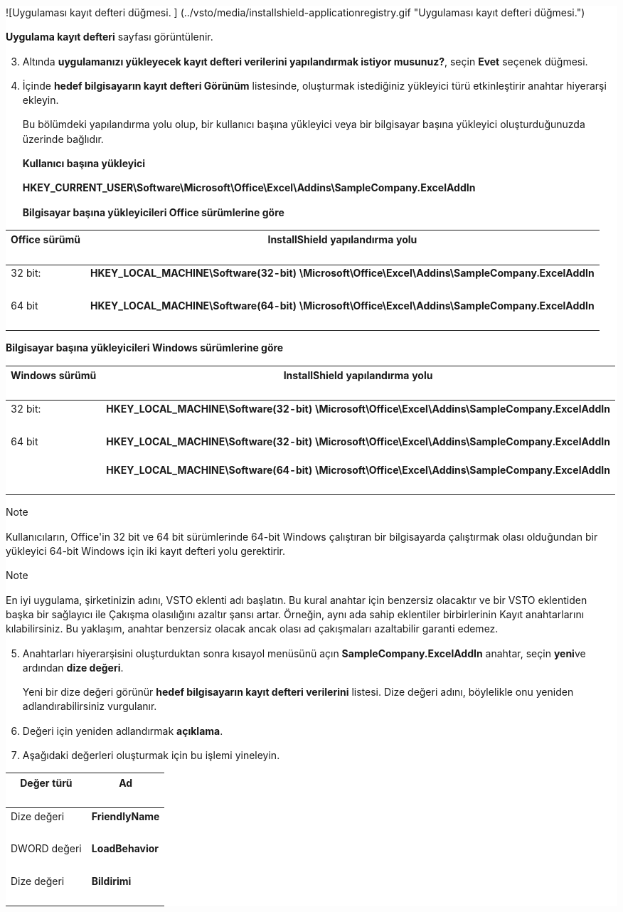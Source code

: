    ![Uygulaması kayıt defteri düğmesi. ] (../vsto/media/installshield-applicationregistry.gif "Uygulaması kayıt defteri düğmesi.")  
  
   **Uygulama kayıt defteri** sayfası görüntülenir.  
  
3. Altında **uygulamanızı yükleyecek kayıt defteri verilerini yapılandırmak istiyor musunuz?**, seçin **Evet** seçenek düğmesi.  
  
4. İçinde **hedef bilgisayarın kayıt defteri Görünüm** listesinde, oluşturmak istediğiniz yükleyici türü etkinleştirir anahtar hiyerarşi ekleyin.  
  
   Bu bölümdeki yapılandırma yolu olup, bir kullanıcı başına yükleyici veya bir bilgisayar başına yükleyici oluşturduğunuzda üzerinde bağlıdır.  
  
   **Kullanıcı başına yükleyici**  
  
   **HKEY_CURRENT_USER\Software\Microsoft\Office\Excel\Addins\SampleCompany.ExcelAddIn**  
  
   **Bilgisayar başına yükleyicileri Office sürümlerine göre**  
  
  
  
|Office sürümü<br /><br />|InstallShield yapılandırma yolu<br /><br />|  
|------------------|------------------------------------|  
|32 bit:<br /><br />|**HKEY_LOCAL_MACHINE\Software(32-bit) \Microsoft\Office\Excel\Addins\SampleCompany.ExcelAddIn**<br /><br />|  
|64 bit<br /><br />|**HKEY_LOCAL_MACHINE\Software(64-bit) \Microsoft\Office\Excel\Addins\SampleCompany.ExcelAddIn**<br /><br />|  
   **Bilgisayar başına yükleyicileri Windows sürümlerine göre**  
  
  
  
|Windows sürümü<br /><br />|InstallShield yapılandırma yolu<br /><br />|  
|-------------------|------------------------------------|  
|32 bit:<br /><br />|**HKEY_LOCAL_MACHINE\Software(32-bit) \Microsoft\Office\Excel\Addins\SampleCompany.ExcelAddIn**<br /><br />|  
|64 bit<br /><br />|**HKEY_LOCAL_MACHINE\Software(32-bit) \Microsoft\Office\Excel\Addins\SampleCompany.ExcelAddIn**<br /><br />**HKEY_LOCAL_MACHINE\Software(64-bit) \Microsoft\Office\Excel\Addins\SampleCompany.ExcelAddIn**<br /><br />|  
   > [!NOTE]  
   >    Kullanıcıların, Office'in 32 bit ve 64 bit sürümlerinde 64-bit Windows çalıştıran bir bilgisayarda çalıştırmak olası olduğundan bir yükleyici 64-bit Windows için iki kayıt defteri yolu gerektirir.  
  
   > [!NOTE]  
   >    En iyi uygulama, şirketinizin adını, VSTO eklenti adı başlatın. Bu kural anahtar için benzersiz olacaktır ve bir VSTO eklentiden başka bir sağlayıcı ile Çakışma olasılığını azaltır şansı artar. Örneğin, aynı ada sahip eklentiler birbirlerinin Kayıt anahtarlarını kılabilirsiniz. Bu yaklaşım, anahtar benzersiz olacak ancak olası ad çakışmaları azaltabilir garanti edemez.  
  
5. Anahtarları hiyerarşisini oluşturduktan sonra kısayol menüsünü açın **SampleCompany.ExcelAddIn** anahtar, seçin **yeni**ve ardından **dize değeri**.  
  
   Yeni bir dize değeri görünür **hedef bilgisayarın kayıt defteri verilerini** listesi. Dize değeri adını, böylelikle onu yeniden adlandırabilirsiniz vurgulanır.  
  
6. Değeri için yeniden adlandırmak **açıklama**.  
  
7. Aşağıdaki değerleri oluşturmak için bu işlemi yineleyin.  
  
  
  
|Değer türü<br /><br />|Ad<br /><br />|  
|--------------|--------|  
|Dize değeri<br /><br />|**FriendlyName**<br /><br />|  
|DWORD değeri<br /><br />|**LoadBehavior**<br /><br />|  
|Dize değeri<br /><br />|**Bildirimi**<br /><br />|  
  
